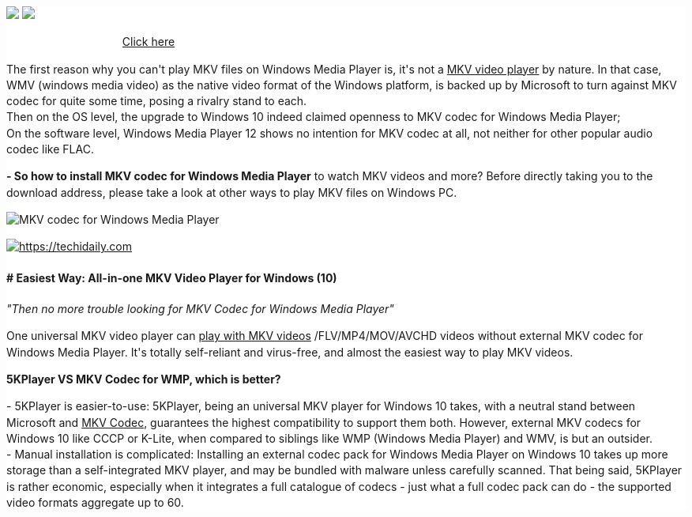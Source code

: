 [![](https://www.5kplayer.com/video-music-player/../button/freedownwhitewin.png)](https://tools.techidaily.com/5kplayer/products/) [![](https://www.5kplayer.com/video-music-player/../button/freedownbackmac.png)](https://tools.techidaily.com/5kplayer/products/) 


<span id="2127886">
					<video width="576" height="1024" style="cursor:pointer"
           poster="//a.impactradius-go.com/display-clicktoplayimage/2127886.png"
           onclick="if(!this.playClicked){this.play();this.setAttribute('controls',true);this.playClicked=true;}">
	   <source src="//a.impactradius-go.com/display-ad/18498-2127886">
	   <img src="//a.impactradius-go.com/display-clicktoplayimage/2127886.png" style="border: none; height: 100%; width: 100%; object-fit: contain">
	</video>
	<div style="width:360px;text-align:center"><a href="javascript:window.open(decodeURIComponent('https%3A%2F%2Funicoeye.pxf.io%2Fc%2F5597632%2F2127886%2F18498'), '_blank');void(0);">Click here</a></div>
</span>
<img height="0" width="0" src="https://imp.pxf.io/i/5597632/2127886/18498" style="position:absolute;visibility:hidden;" border="0" />


The first reason why you can't play MKV files on Windows Media Player is, it's not a [MKV video player](https://tools.techidaily.com/5kplayer/video-music-player/) by nature. In that case, WMV (windows media video) as the native video format of the Windows platform, is backed up by Microsoft to turn against MKV codec for quite some time, posing a rivalry stand to each.  
Then on the OS level, the upgrade to Windows 10 indeed claimed openness to MKV codec for Windows Media Player;  
On the software level, Windows Media Player 12 shows no intention for MKV codec at all, not neither for other popular audio codec like FLAC.

**\- So how to install MKV codec for Windows Media Player** to watch MKV videos and more? Before directly taking you to the download address, please take a look at other ways to play MKV files on Windows PC.

![MKV codec for Windows Media Player](https://www.5kplayer.com/video-music-player/img/5k-mkv-codec-windows-yxt-071501.jpg) 


<a href="https://ephamedtechinc.pxf.io/c/5597632/2137212/26400" target="_top" id="2137212">
  <img src="//a.impactradius-go.com/display-ad/26400-2137212" border="0" alt="https://techidaily.com" width="728" height="90"/>
</a>
<img height="0" width="0" src="https://ephamedtechinc.pxf.io/i/5597632/2137212/26400" style="position:absolute;visibility:hidden;" border="0" />


#### **\# Easiest Way: All-in-one MKV Video Player for Windows (10)**

_"Then no more trouble looking for MKV Codec for Windows Media Player"_

One universal MKV video player can [play with MKV videos](https://tools.techidaily.com/5kplayer/video-music-player/) /FLV/MP4/MOV/AVCHD videos without external MKV codec for Windows Media Player. It's totally self-reliant and virus-free, and almost the easiest way to play MKV videos.

**5KPlayer VS MKV Codec for WMP, which is better?**

 \- 5KPlayer is easier-to-use: 5KPlayer, being an universal MKV player for Windows 10 takes, with a neutral stand between Microsoft and [MKV Codec](https://tools.techidaily.com/5kplayer/video-music-player/), guarantees the highest compatibility to support them both. However, external MKV codecs for Windows 10 like CCCP or K-Lite, when compared to siblings like WMP (Windows Media Player) and WMV, is but an outsider.  
\- Manual installation is complicated: Installing an external codec pack for Windows Media Player on Windows 10 takes up more storage than a self-integrated MKV player, and may be bundled with malware unless carefully scanned. That being said, 5KPlayer is rather economic, especially when it integrates a full catalogue of codecs - just what a full codec pack can do - the supported video formats aggregate up to 60.  